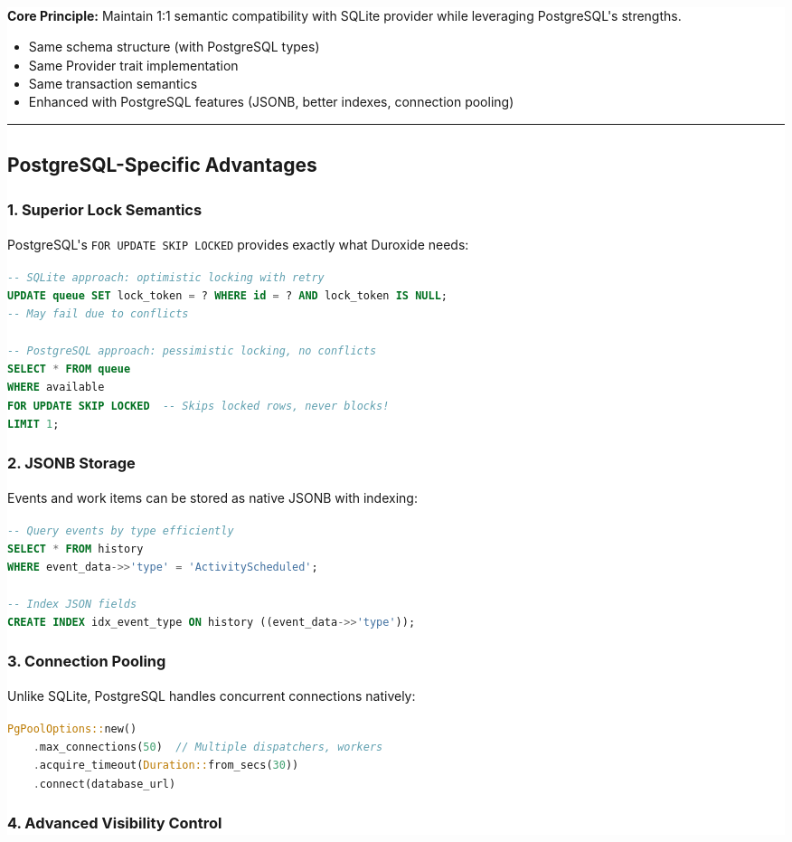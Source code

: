 **Core Principle:** Maintain 1:1 semantic compatibility with SQLite provider while leveraging PostgreSQL's strengths.

- Same schema structure (with PostgreSQL types)
- Same Provider trait implementation
- Same transaction semantics
- Enhanced with PostgreSQL features (JSONB, better indexes, connection pooling)

---

## PostgreSQL-Specific Advantages

### 1. Superior Lock Semantics

PostgreSQL's `FOR UPDATE SKIP LOCKED` provides exactly what Duroxide needs:

```sql
-- SQLite approach: optimistic locking with retry
UPDATE queue SET lock_token = ? WHERE id = ? AND lock_token IS NULL;
-- May fail due to conflicts

-- PostgreSQL approach: pessimistic locking, no conflicts
SELECT * FROM queue
WHERE available
FOR UPDATE SKIP LOCKED  -- Skips locked rows, never blocks!
LIMIT 1;
```

### 2. JSONB Storage

Events and work items can be stored as native JSONB with indexing:

```sql
-- Query events by type efficiently
SELECT * FROM history 
WHERE event_data->>'type' = 'ActivityScheduled';

-- Index JSON fields
CREATE INDEX idx_event_type ON history ((event_data->>'type'));
```

### 3. Connection Pooling

Unlike SQLite, PostgreSQL handles concurrent connections natively:

```rust
PgPoolOptions::new()
    .max_connections(50)  // Multiple dispatchers, workers
    .acquire_timeout(Duration::from_secs(30))
    .connect(database_url)
```

### 4. Advanced Visibility Control
